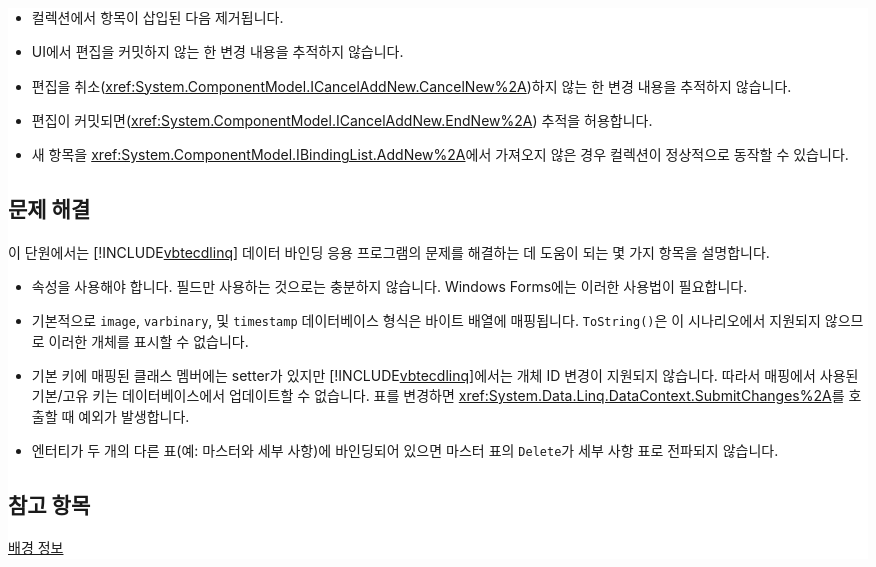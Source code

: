 -   컬렉션에서 항목이 삽입된 다음 제거됩니다.  
  
-   UI에서 편집을 커밋하지 않는 한 변경 내용을 추적하지 않습니다.  
  
-   편집을 취소(<xref:System.ComponentModel.ICancelAddNew.CancelNew%2A>)하지 않는 한 변경 내용을 추적하지 않습니다.  
  
-   편집이 커밋되면(<xref:System.ComponentModel.ICancelAddNew.EndNew%2A>) 추적을 허용합니다.  
  
-   새 항목을 <xref:System.ComponentModel.IBindingList.AddNew%2A>에서 가져오지 않은 경우 컬렉션이 정상적으로 동작할 수 있습니다.  
  
## <a name="troubleshooting"></a>문제 해결  
 이 단원에서는 [!INCLUDE[vbtecdlinq](../../../../../../includes/vbtecdlinq-md.md)] 데이터 바인딩 응용 프로그램의 문제를 해결하는 데 도움이 되는 몇 가지 항목을 설명합니다.  
  
-   속성을 사용해야 합니다. 필드만 사용하는 것으로는 충분하지 않습니다. Windows Forms에는 이러한 사용법이 필요합니다.  
  
-   기본적으로 `image`, `varbinary`, 및 `timestamp` 데이터베이스 형식은 바이트 배열에 매핑됩니다. `ToString()`은 이 시나리오에서 지원되지 않으므로 이러한 개체를 표시할 수 없습니다.  
  
-   기본 키에 매핑된 클래스 멤버에는 setter가 있지만 [!INCLUDE[vbtecdlinq](../../../../../../includes/vbtecdlinq-md.md)]에서는 개체 ID 변경이 지원되지 않습니다. 따라서 매핑에서 사용된 기본/고유 키는 데이터베이스에서 업데이트할 수 없습니다. 표를 변경하면 <xref:System.Data.Linq.DataContext.SubmitChanges%2A>를 호출할 때 예외가 발생합니다.  
  
-   엔터티가 두 개의 다른 표(예: 마스터와 세부 사항)에 바인딩되어 있으면 마스터 표의 `Delete`가 세부 사항 표로 전파되지 않습니다.  
  
## <a name="see-also"></a>참고 항목  
 [배경 정보](../../../../../../docs/framework/data/adonet/sql/linq/background-information.md)
